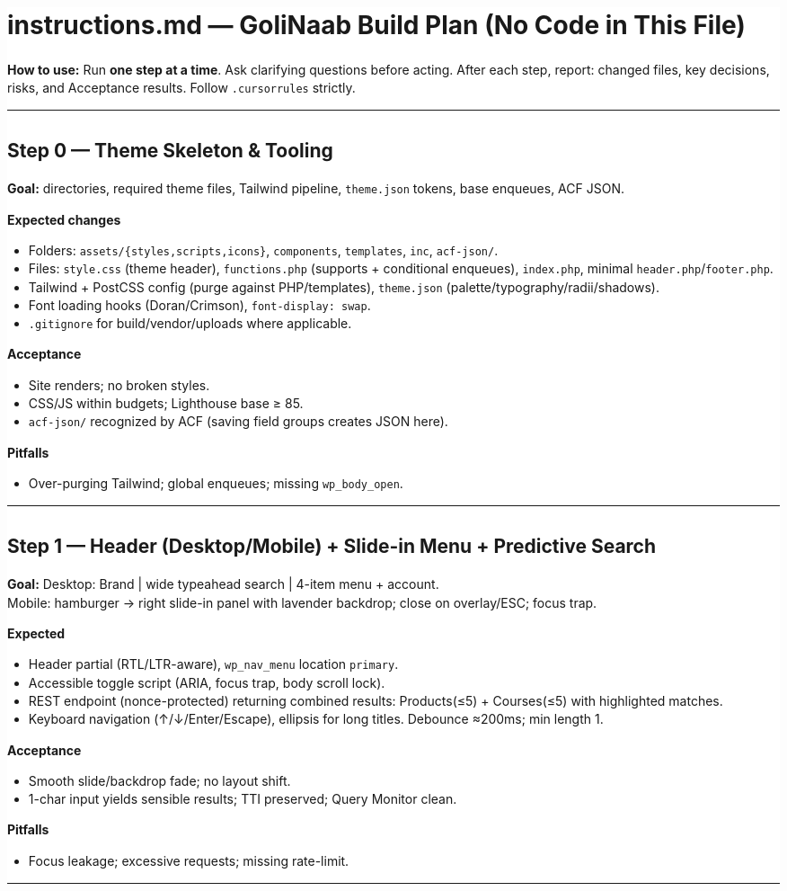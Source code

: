 # instructions.md — GoliNaab Build Plan (No Code in This File)

**How to use:** Run **one step at a time**. Ask clarifying questions before acting. After each step, report: changed files, key decisions, risks, and Acceptance results. Follow `.cursorrules` strictly.

---

## Step 0 — Theme Skeleton & Tooling
**Goal:** directories, required theme files, Tailwind pipeline, `theme.json` tokens, base enqueues, ACF JSON.

**Expected changes**
- Folders: `assets/{styles,scripts,icons}`, `components`, `templates`, `inc`, `acf-json/`.
- Files: `style.css` (theme header), `functions.php` (supports + conditional enqueues), `index.php`, minimal `header.php`/`footer.php`.
- Tailwind + PostCSS config (purge against PHP/templates), `theme.json` (palette/typography/radii/shadows).
- Font loading hooks (Doran/Crimson), `font-display: swap`.
- `.gitignore` for build/vendor/uploads where applicable.

**Acceptance**
- Site renders; no broken styles.
- CSS/JS within budgets; Lighthouse base ≥ 85.
- `acf-json/` recognized by ACF (saving field groups creates JSON here).

**Pitfalls**
- Over-purging Tailwind; global enqueues; missing `wp_body_open`.

---

## Step 1 — Header (Desktop/Mobile) + Slide-in Menu + Predictive Search
**Goal:** Desktop: Brand | wide typeahead search | 4-item menu + account.  
Mobile: hamburger → right slide-in panel with lavender backdrop; close on overlay/ESC; focus trap.

**Expected**
- Header partial (RTL/LTR-aware), `wp_nav_menu` location `primary`.
- Accessible toggle script (ARIA, focus trap, body scroll lock).
- REST endpoint (nonce-protected) returning combined results: Products(≤5) + Courses(≤5) with highlighted matches.
- Keyboard navigation (↑/↓/Enter/Escape), ellipsis for long titles. Debounce ≈200ms; min length 1.

**Acceptance**
- Smooth slide/backdrop fade; no layout shift.
- 1-char input yields sensible results; TTI preserved; Query Monitor clean.

**Pitfalls**
- Focus leakage; excessive requests; missing rate-limit.

---
